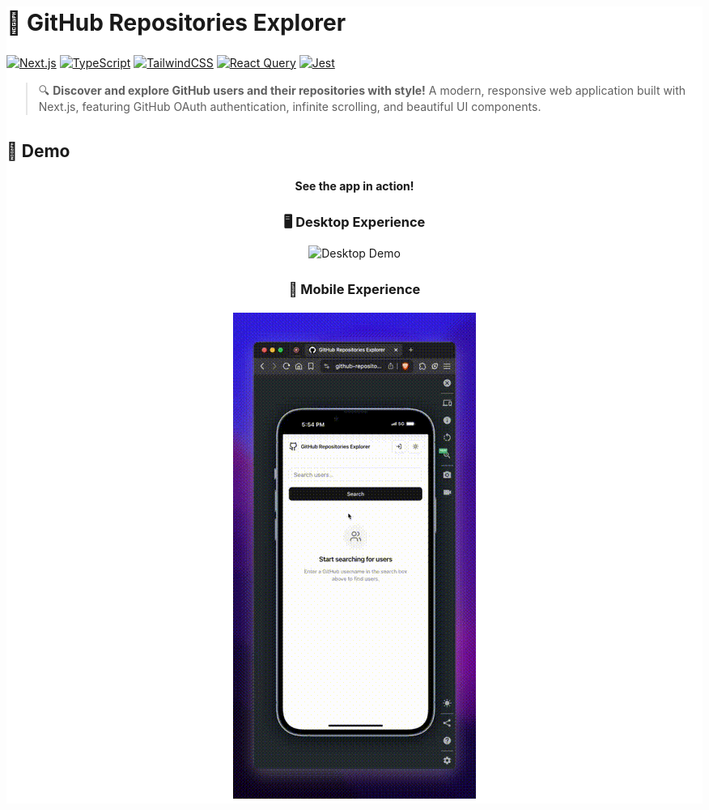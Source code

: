 # 🚀 GitHub Repositories Explorer

[![Next.js](https://img.shields.io/badge/Next.js-15.3.3-black?style=for-the-badge&logo=next.js)](https://nextjs.org/)
[![TypeScript](https://img.shields.io/badge/TypeScript-5.0+-blue?style=for-the-badge&logo=typescript)](https://www.typescriptlang.org/)
[![TailwindCSS](https://img.shields.io/badge/TailwindCSS-4.0-38B2AC?style=for-the-badge&logo=tailwind-css)](https://tailwindcss.com/)
[![React Query](https://img.shields.io/badge/TanStack_Query-5.79.2-FF4154?style=for-the-badge&logo=react-query)](https://tanstack.com/query)
[![Jest](https://img.shields.io/badge/Jest-29.7.0-C21325?style=for-the-badge&logo=jest)](https://jestjs.io/)

> 🔍 **Discover and explore GitHub users and their repositories with style!**
> A modern, responsive web application built with Next.js, featuring GitHub OAuth authentication, infinite scrolling, and beautiful UI components.

## 🎥 Demo

<div align="center">

**See the app in action!**

### 🖥️ Desktop Experience

![Desktop Demo](./public/demo/demo.gif)

### 📱 Mobile Experience

![Mobile Demo](./public/demo/demo-mobile.gif)
